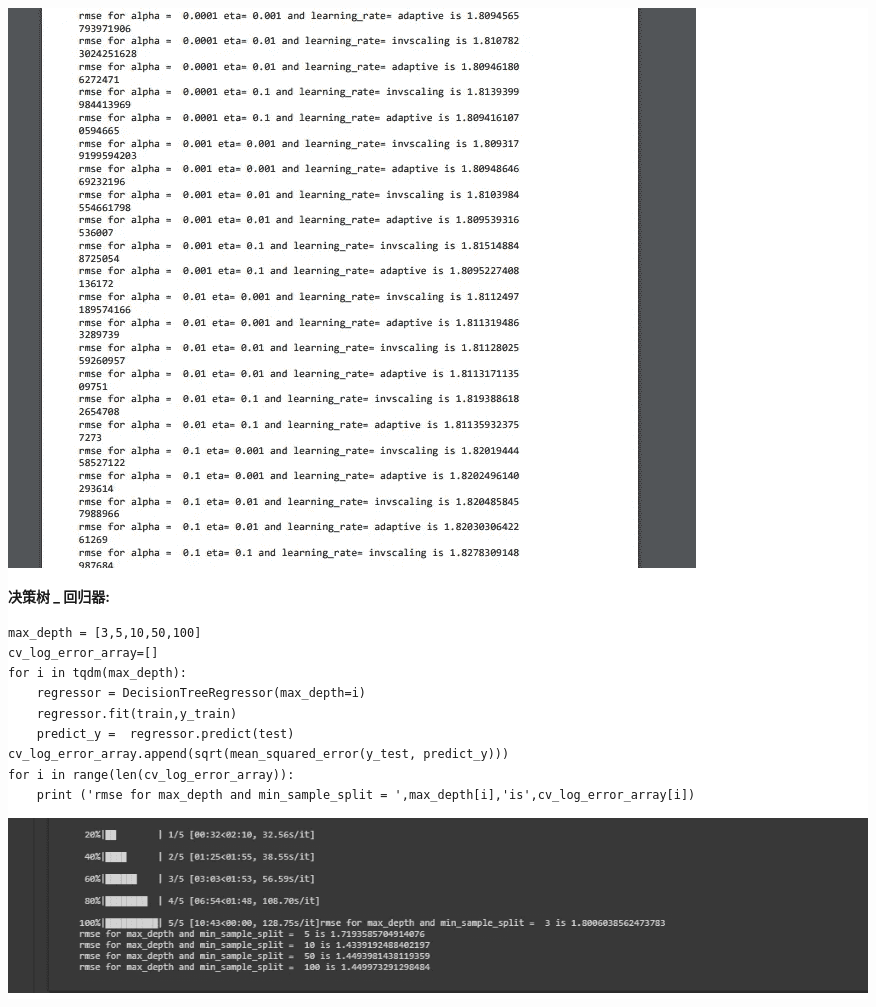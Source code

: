 **![](img/0287c54afdcc13284c01655889fc7838.png)**

****决策树 _ 回归器:****

```
max_depth = [3,5,10,50,100]
cv_log_error_array=[]
for i in tqdm(max_depth):
    regressor = DecisionTreeRegressor(max_depth=i)
    regressor.fit(train,y_train)
    predict_y =  regressor.predict(test)
cv_log_error_array.append(sqrt(mean_squared_error(y_test, predict_y)))
for i in range(len(cv_log_error_array)):
    print ('rmse for max_depth and min_sample_split = ',max_depth[i],'is',cv_log_error_array[i])
```

**![](img/72555c0f90867dab27f130a414890b1a.png)**
